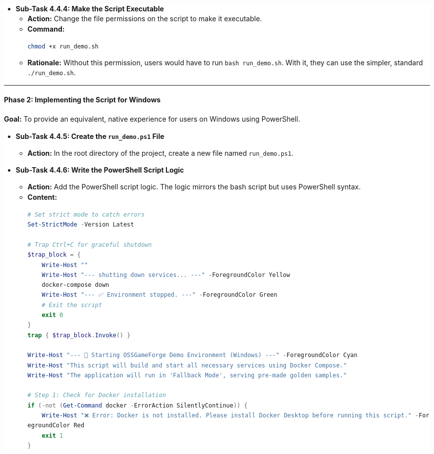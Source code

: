 *   **Sub-Task 4.4.4: Make the Script Executable**
    *   **Action:** Change the file permissions on the script to make it executable.
    *   **Command:**
        ```bash
        chmod +x run_demo.sh
        ```
    *   **Rationale:** Without this permission, users would have to run `bash run_demo.sh`. With it, they can use the simpler, standard `./run_demo.sh`.

---

#### **Phase 2: Implementing the Script for Windows**

**Goal:** To provide an equivalent, native experience for users on Windows using PowerShell.

*   **Sub-Task 4.4.5: Create the `run_demo.ps1` File**
    *   **Action:** In the root directory of the project, create a new file named `run_demo.ps1`.

*   **Sub-Task 4.4.6: Write the PowerShell Script Logic**
    *   **Action:** Add the PowerShell script logic. The logic mirrors the bash script but uses PowerShell syntax.
    *   **Content:**
        ```powershell
        # Set strict mode to catch errors
        Set-StrictMode -Version Latest
        
        # Trap Ctrl+C for graceful shutdown
        $trap_block = {
            Write-Host ""
            Write-Host "--- shutting down services... ---" -ForegroundColor Yellow
            docker-compose down
            Write-Host "--- ✅ Environment stopped. ---" -ForegroundColor Green
            # Exit the script
            exit 0
        }
        trap { $trap_block.Invoke() }

        Write-Host "--- 🚀 Starting OSSGameForge Demo Environment (Windows) ---" -ForegroundColor Cyan
        Write-Host "This script will build and start all necessary services using Docker Compose."
        Write-Host "The application will run in 'Fallback Mode', serving pre-made golden samples."

        # Step 1: Check for Docker installation
        if (-not (Get-Command docker -ErrorAction SilentlyContinue)) {
            Write-Host "❌ Error: Docker is not installed. Please install Docker Desktop before running this script." -ForegroundColor Red
            exit 1
        }
        